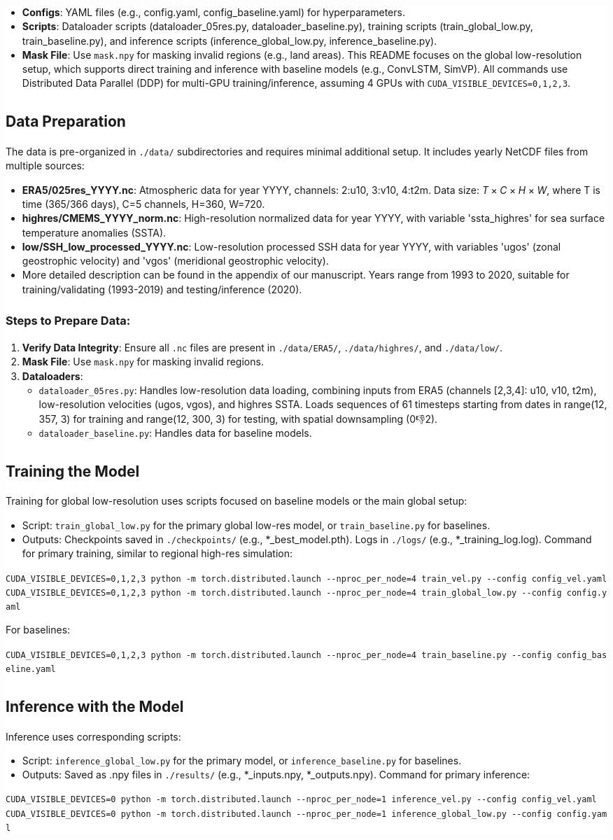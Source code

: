 - **Configs**: YAML files (e.g., config.yaml, config_baseline.yaml) for hyperparameters.
- **Scripts**: Dataloader scripts (dataloader_05res.py, dataloader_baseline.py), training scripts (train_global_low.py, train_baseline.py), and inference scripts (inference_global_low.py, inference_baseline.py).
- **Mask File**: Use `mask.npy` for masking invalid regions (e.g., land areas).
This README focuses on the global low-resolution setup, which supports direct training and inference with baseline models (e.g., ConvLSTM, SimVP). All commands use Distributed Data Parallel (DDP) for multi-GPU training/inference, assuming 4 GPUs with `CUDA_VISIBLE_DEVICES=0,1,2,3`.
## Data Preparation
The data is pre-organized in `./data/` subdirectories and requires minimal additional setup. It includes yearly NetCDF files from multiple sources:
- **ERA5/025res_YYYY.nc**: Atmospheric data for year YYYY, channels: 2:u10, 3:v10, 4:t2m. Data size: $T \times C \times H \times W$, where T is time (365/366 days), C=5 channels, H=360, W=720.
- **highres/CMEMS_YYYY_norm.nc**: High-resolution normalized data for year YYYY, with variable 'ssta_highres' for sea surface temperature anomalies (SSTA).
- **low/SSH_low_processed_YYYY.nc**: Low-resolution processed SSH data for year YYYY, with variables 'ugos' (zonal geostrophic velocity) and 'vgos' (meridional geostrophic velocity).
- More detailed description can be found in the appendix of our manuscript.
Years range from 1993 to 2020, suitable for training/validating (1993-2019) and testing/inference (2020).
### Steps to Prepare Data:
1. **Verify Data Integrity**: Ensure all `.nc` files are present in `./data/ERA5/`, `./data/highres/`, and `./data/low/`.
2. **Mask File**: Use `mask.npy` for masking invalid regions.
3. **Dataloaders**:
   - `dataloader_05res.py`: Handles low-resolution data loading, combining inputs from ERA5 (channels [2,3,4]: u10, v10, t2m), low-resolution velocities (ugos, vgos), and highres SSTA. Loads sequences of 61 timesteps starting from dates in range(12, 357, 3) for training and range(12, 300, 3) for testing, with spatial downsampling (0:-1:2).
   - `dataloader_baseline.py`: Handles data for baseline models.

## Training the Model
Training for global low-resolution uses scripts focused on baseline models or the main global setup:
- Script: `train_global_low.py` for the primary global low-res model, or `train_baseline.py` for baselines.
- Outputs: Checkpoints saved in `./checkpoints/` (e.g., *_best_model.pth). Logs in `./logs/` (e.g., *_training_log.log).
Command for primary training, similar to regional high-res simulation:
```
CUDA_VISIBLE_DEVICES=0,1,2,3 python -m torch.distributed.launch --nproc_per_node=4 train_vel.py --config config_vel.yaml
CUDA_VISIBLE_DEVICES=0,1,2,3 python -m torch.distributed.launch --nproc_per_node=4 train_global_low.py --config config.yaml
```
For baselines:
```
CUDA_VISIBLE_DEVICES=0,1,2,3 python -m torch.distributed.launch --nproc_per_node=4 train_baseline.py --config config_baseline.yaml
```
## Inference with the Model
Inference uses corresponding scripts:
- Script: `inference_global_low.py` for the primary model, or `inference_baseline.py` for baselines.
- Outputs: Saved as .npy files in `./results/` (e.g., *_inputs.npy, *_outputs.npy).
Command for primary inference:
```
CUDA_VISIBLE_DEVICES=0 python -m torch.distributed.launch --nproc_per_node=1 inference_vel.py --config config_vel.yaml
CUDA_VISIBLE_DEVICES=0 python -m torch.distributed.launch --nproc_per_node=1 inference_global_low.py --config config.yaml
```